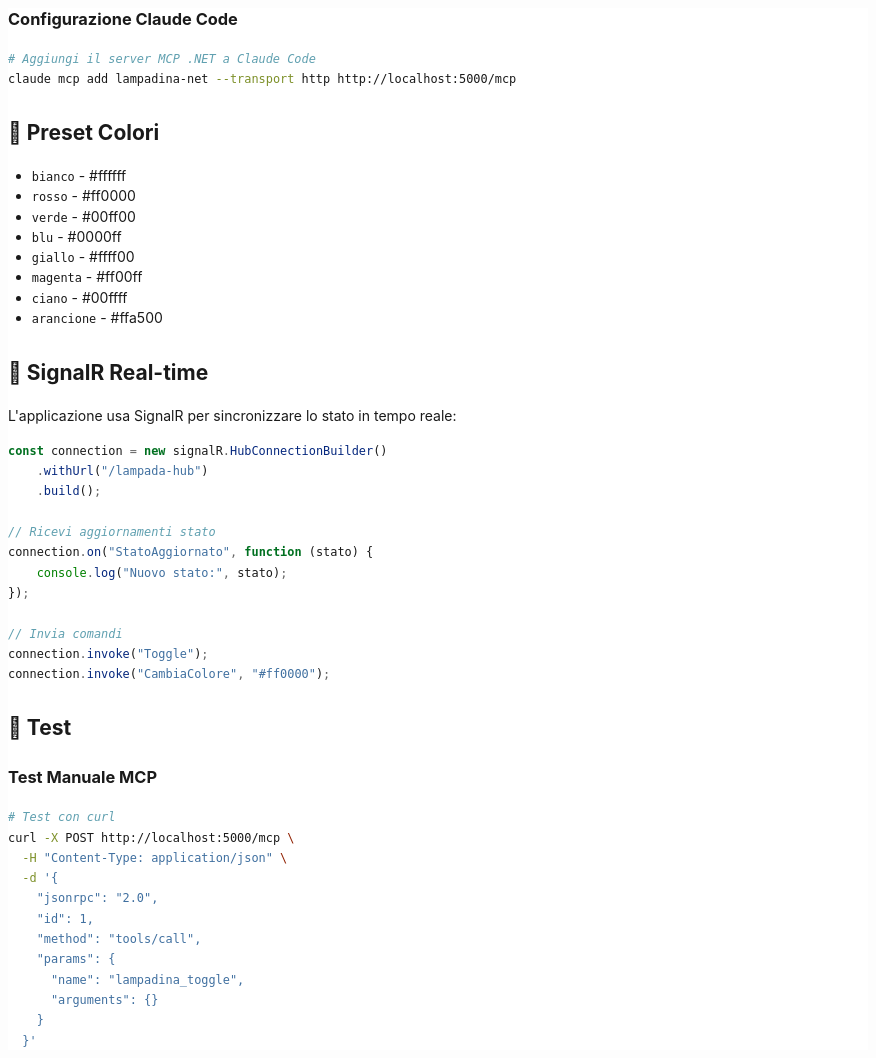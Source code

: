 ### Configurazione Claude Code

```bash
# Aggiungi il server MCP .NET a Claude Code
claude mcp add lampadina-net --transport http http://localhost:5000/mcp
```

## 🎨 Preset Colori

- `bianco` - #ffffff
- `rosso` - #ff0000
- `verde` - #00ff00
- `blu` - #0000ff
- `giallo` - #ffff00
- `magenta` - #ff00ff
- `ciano` - #00ffff
- `arancione` - #ffa500

## 🔄 SignalR Real-time

L'applicazione usa SignalR per sincronizzare lo stato in tempo reale:

```javascript
const connection = new signalR.HubConnectionBuilder()
    .withUrl("/lampada-hub")
    .build();

// Ricevi aggiornamenti stato
connection.on("StatoAggiornato", function (stato) {
    console.log("Nuovo stato:", stato);
});

// Invia comandi
connection.invoke("Toggle");
connection.invoke("CambiaColore", "#ff0000");
```

## 🧪 Test

### Test Manuale MCP

```bash
# Test con curl
curl -X POST http://localhost:5000/mcp \
  -H "Content-Type: application/json" \
  -d '{
    "jsonrpc": "2.0",
    "id": 1,
    "method": "tools/call",
    "params": {
      "name": "lampadina_toggle",
      "arguments": {}
    }
  }'
```

